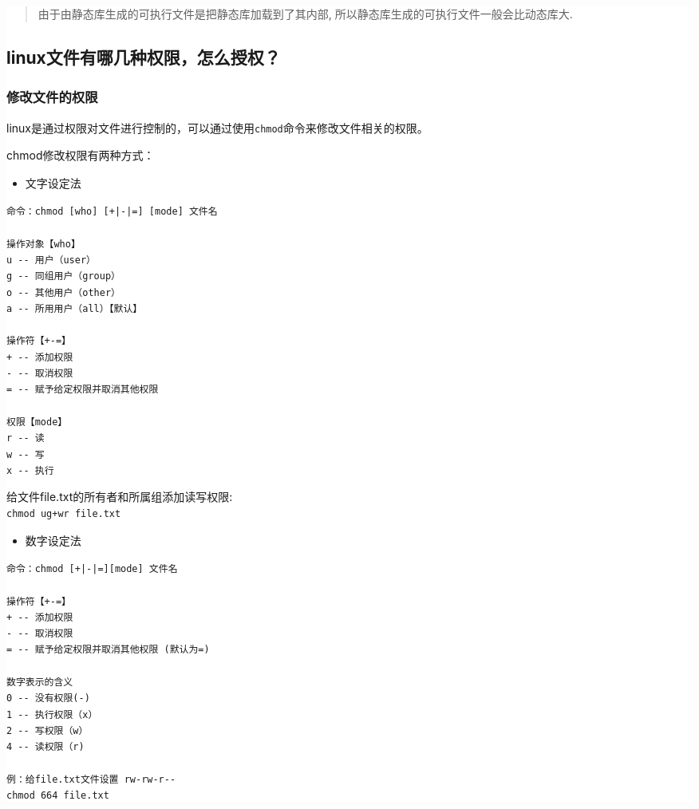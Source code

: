 > 由于由静态库生成的可执行文件是把静态库加载到了其内部, 所以静态库生成的可执行文件一般会比动态库大.




## linux文件有哪几种权限，怎么授权？
### 修改文件的权限

linux是通过权限对文件进行控制的，可以通过使用`chmod`命令来修改文件相关的权限。

chmod修改权限有两种方式：
- 文字设定法

```
命令：chmod [who] [+|-|=] [mode] 文件名

操作对象【who】
u -- 用户（user）
g -- 同组用户（group）
o -- 其他用户（other）
a -- 所用用户（all）【默认】

操作符【+-=】
+ -- 添加权限
- -- 取消权限
= -- 赋予给定权限并取消其他权限

权限【mode】
r -- 读
w -- 写
x -- 执行
```
给文件file.txt的所有者和所属组添加读写权限:     
`chmod ug+wr file.txt`

- 数字设定法

```
命令：chmod [+|-|=][mode] 文件名

操作符【+-=】
+ -- 添加权限
- -- 取消权限
= -- 赋予给定权限并取消其他权限 (默认为=)

数字表示的含义
0 -- 没有权限(-)
1 -- 执行权限（x）
2 -- 写权限（w）
4 -- 读权限（r)

例：给file.txt文件设置 rw-rw-r--
chmod 664 file.txt
```
